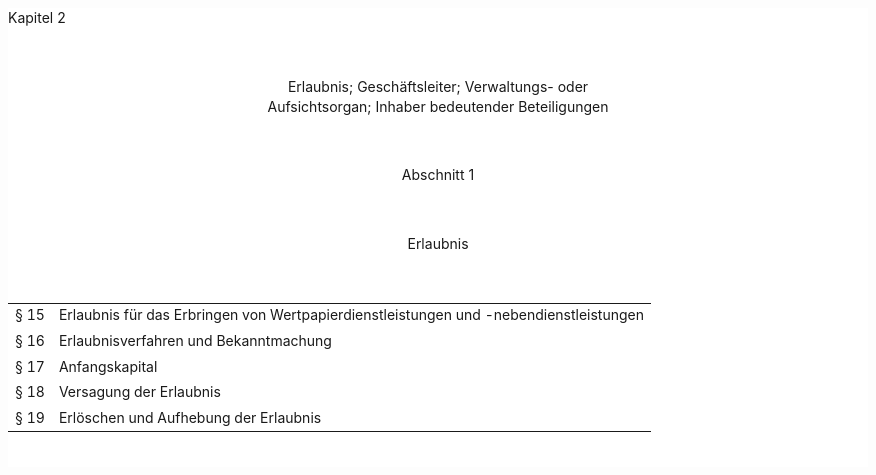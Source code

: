 Kapitel 2

</div>

<div class="jurAbsatz">

 

</div>

<div class="S2" style="text-align:center;">

Erlaubnis; Geschäftsleiter; Verwaltungs- oder  
Aufsichtsorgan; Inhaber bedeutender Beteiligungen

</div>

<div class="jurAbsatz">

 

</div>

<div class="S1" style="text-align:center;">

Abschnitt 1

</div>

<div class="jurAbsatz">

 

</div>

<div class="S1" style="text-align:center;">

Erlaubnis

</div>

<div class="jurAbsatz">

 

</div>

|      |                                                                                       |
| :--- | :------------------------------------------------------------------------------------ |
| § 15 | Erlaubnis für das Erbringen von Wertpapierdienstleistungen und -nebendienstleistungen |
| § 16 | Erlaubnisverfahren und Bekanntmachung                                                 |
| § 17 | Anfangskapital                                                                        |
| § 18 | Versagung der Erlaubnis                                                               |
| § 19 | Erlöschen und Aufhebung der Erlaubnis                                                 |

<div class="jurAbsatz">

 

</div>

<div class="S1" style="text-align:center;">
